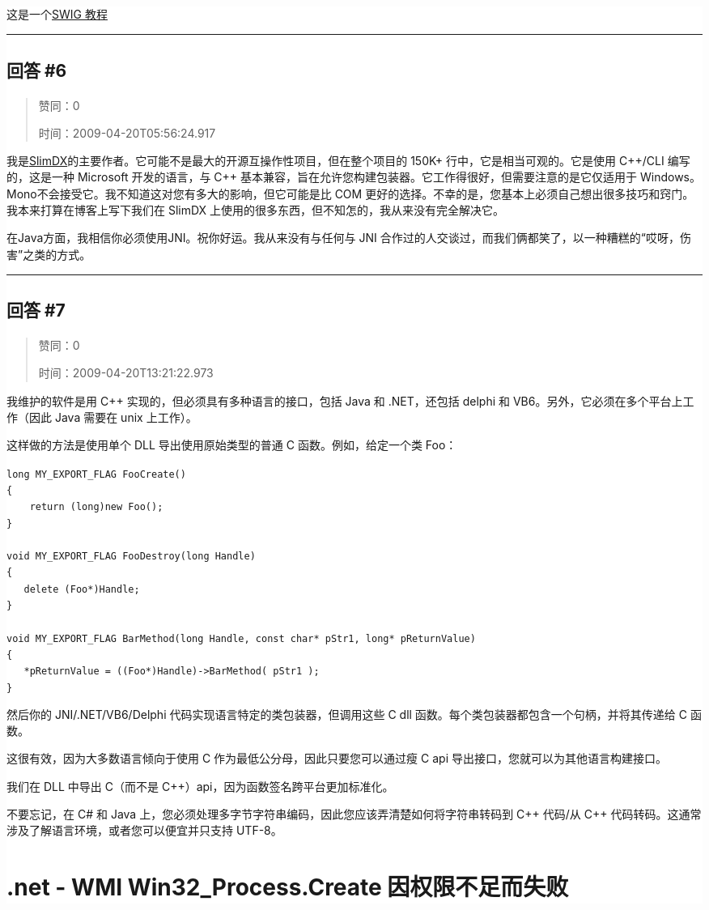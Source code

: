这是一个[SWIG 教程](http://www.swig.org/tutorial.html)

* * *

## 回答 #6

> 赞同：0
> 
> 时间：2009-04-20T05:56:24.917

我是[SlimDX](http://slimdx.org)的主要作者。它可能不是最大的开源互操作性项目，但在整个项目的 150K+ 行中，它是相当可观的。它是使用 C++/CLI 编写的，这是一种 Microsoft 开发的语言，与 C++ 基本兼容，旨在允许您构建包装器。它工作得很好，但需要注意的是它仅适用于 Windows。Mono不会接受它。我不知道这对您有多大的影响，但它可能是比 COM 更好的选择。不幸的是，您基本上必须自己想出很多技巧和窍门。我本来打算在博客上写下我们在 SlimDX 上使用的很多东西，但不知怎的，我从来没有完全解决它。

在Java方面，我相信你必须使用JNI。祝你好运。我从来没有与任何与 JNI 合作过的人交谈过，而我们俩都笑了，以一种糟糕的“哎呀，伤害”之类的方式。

* * *

## 回答 #7

> 赞同：0
> 
> 时间：2009-04-20T13:21:22.973

我维护的软件是用 C++ 实现的，但必须具有多种语言的接口，包括 Java 和 .NET，还包括 delphi 和 VB6。另外，它必须在多个平台上工作（因此 Java 需要在 unix 上工作）。

这样做的方法是使用单个 DLL 导出使用原始类型的普通 C 函数。例如，给定一个类 Foo：

```
long MY_EXPORT_FLAG FooCreate()
{
    return (long)new Foo();
}

void MY_EXPORT_FLAG FooDestroy(long Handle)
{
   delete (Foo*)Handle;
}

void MY_EXPORT_FLAG BarMethod(long Handle, const char* pStr1, long* pReturnValue)
{
   *pReturnValue = ((Foo*)Handle)->BarMethod( pStr1 );
} 
```

然后你的 JNI/.NET/VB6/Delphi 代码实现语言特定的类包装器，但调用这些 C dll 函数。每个类包装器都包含一个句柄，并将其传递给 C 函数。

这很有效，因为大多数语言倾向于使用 C 作为最低公分母，因此只要您可以通过瘦 C api 导出接口，您就可以为其他语言构建接口。

我们在 DLL 中导出 C（而不是 C++）api，因为函数签名跨平台更加标准化。

不要忘记，在 C# 和 Java 上，您必须处理多字节字符串编码，因此您应该弄清楚如何将字符串转码到 C++ 代码/从 C++ 代码转码。这通常涉及了解语言环境，或者您可以便宜并只支持 UTF-8。

# .net - WMI Win32_Process.Create 因权限不足而失败
